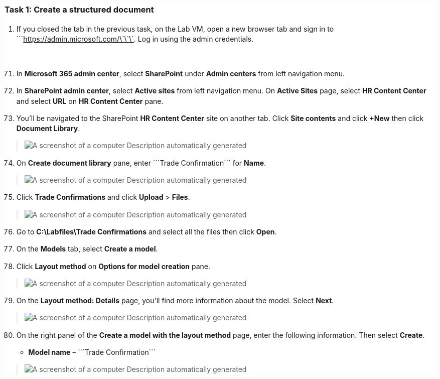 ### Task 1: Create a structured document

1.  If you closed the tab in the previous task, on the Lab VM, open a
    new browser tab and sign in to
    \`\`\`https://admin.microsoft.com/\`\`\`. Log in using the admin
    credentials.

&nbsp;

71. In **Microsoft 365 admin center**, select **SharePoint** under
    **Admin centers** from left navigation menu.

72. In **SharePoint admin center**, select **Active sites** from left
    navigation menu. On **Active Sites** page, select **HR Content
    Center** and select **URL** on **HR Content Center** pane.

73. You’ll be navigated to the SharePoint **HR Content Center** site on
    another tab. Click **Site contents** and click **+New** then click
    **Document Library**.

> ![A screenshot of a computer Description automatically
> generated](./media/image83.png)

74. On **Create document library** pane, enter \`\`\`Trade
    Confirmation\`\`\` for **Name**.

> ![A screenshot of a computer Description automatically
> generated](./media/image84.png)

75. Click **Trade Confirmations** and click **Upload** \> **Files**.

> ![A screenshot of a computer Description automatically
> generated](./media/image85.png)

76. Go to **C:\\Labfiles\Trade Confirmations** and select all the files
    then click **Open**.

77. On the **Models** tab, select **Create a model**.

78. Click **Layout method** on **Options for model creation** pane.

> ![A screenshot of a computer Description automatically
> generated](./media/image86.png)

79. On the **Layout method: Details** page, you'll find more information
    about the model. Select **Next**.

> ![A screenshot of a computer Description automatically
> generated](./media/image87.png)

80. On the right panel of the **Create a model with the layout
    method** page, enter the following information. Then select
    **Create**.

    - **Model name** – \`\`\`Trade Confirmation\`\`\`

> ![A screenshot of a computer Description automatically
> generated](./media/image88.png)
